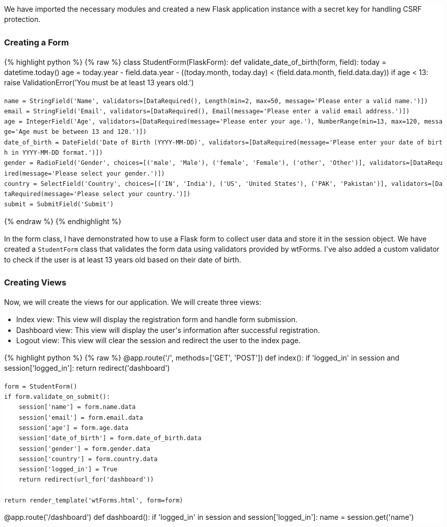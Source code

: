 We have imported the necessary modules and created a new Flask application instance with a secret key for handling CSRF protection.
### Creating a Form
{% highlight python %}
{% raw %}
class StudentForm(FlaskForm):
    def validate_date_of_birth(form, field):
        today = datetime.today()
        age = today.year - field.data.year - ((today.month, today.day) < (field.data.month, field.data.day))
        if age < 13:
            raise ValidationError('You must be at least 13 years old.')
 
    name = StringField('Name', validators=[DataRequired(), Length(min=2, max=50, message='Please enter a valid name.')])
    email = StringField('Email', validators=[DataRequired(), Email(message='Please enter a valid email address.')])
    age = IntegerField('Age', validators=[DataRequired(message='Please enter your age.'), NumberRange(min=13, max=120, message='Age must be between 13 and 120.')])
    date_of_birth = DateField('Date of Birth (YYYY-MM-DD)', validators=[DataRequired(message='Please enter your date of birth in YYYY-MM-DD format.')])
    gender = RadioField('Gender', choices=[('male', 'Male'), ('female', 'Female'), ('other', 'Other')], validators=[DataRequired(message='Please select your gender.')])
    country = SelectField('Country', choices=[('IN', 'India'), ('US', 'United States'), ('PAK', 'Pakistan')], validators=[DataRequired(message='Please select your country.')])
    submit = SubmitField('Submit')

{% endraw %}
{% endhighlight %} 

In the form class, I have demonstrated how to use a Flask form to collect user data and store it in the session object. We have created a `StudentForm` class that validates the form data using validators provided by wtForms. I've also added a custom validator to check if the user is at least 13 years old based on their date of birth.

### Creating Views

Now, we will create the views for our application. We will create three views:

+ Index view: This view will display the registration form and handle form submission.
+ Dashboard view: This view will display the user's information after successful registration.
+ Logout view: This view will clear the session and redirect the user to the index page.

{% highlight python %}
{% raw %}
@app.route('/', methods=['GET', 'POST'])
def index():
    if 'logged_in' in session and session['logged_in']:
        return redirect('dashboard')
 
    form = StudentForm()
    if form.validate_on_submit():
        session['name'] = form.name.data
        session['email'] = form.email.data
        session['age'] = form.age.data
        session['date_of_birth'] = form.date_of_birth.data
        session['gender'] = form.gender.data
        session['country'] = form.country.data
        session['logged_in'] = True
        return redirect(url_for('dashboard'))

    return render_template('wtForms.html', form=form)

@app.route('/dashboard')
def dashboard():
    if 'logged_in' in session and session['logged_in']:
        name = session.get('name')